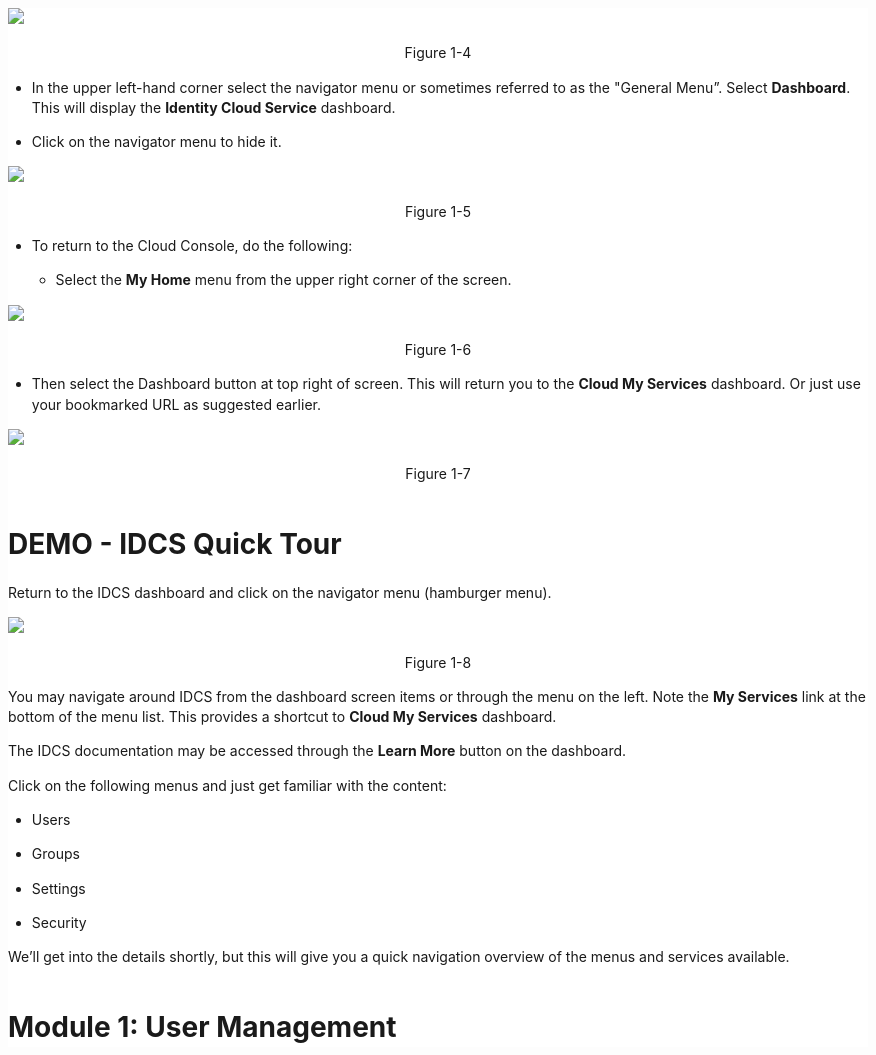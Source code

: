  ![](./media/idcs8.jpeg)
 <p align="center"> Figure 1-4 </p>
 
 * In the upper left-hand corner select the navigator menu or sometimes referred to as the "General Menu”. Select **Dashboard**. This will display the **Identity Cloud Service** dashboard.
 
 * Click on the navigator menu to hide it.

![](./media/idcs9.jpeg)
<p align="center"> Figure 1-5 </p>

* To return to the Cloud Console, do the following:

  *  Select the **My Home** menu from the upper right corner of the
    screen.

![](./media/idcs10.jpeg)
<p align="center"> Figure 1-6 </p>

  *  Then select the Dashboard button at top right of screen. This will
    return you to the **Cloud My Services** dashboard. Or just use your
    bookmarked URL as suggested earlier.

 ![](./media/idcs11.jpeg)
 <p align="center"> Figure 1-7 </p>

# **DEMO** - IDCS Quick Tour

 Return to the IDCS dashboard and click on the navigator menu
 (hamburger menu).

![](./media/idcs12.jpeg)
<p align="center"> Figure 1-8 </p>

 You may navigate around IDCS from the dashboard screen items or through the menu on the left. Note the **My Services** link at the bottom of the menu list. This provides a shortcut to **Cloud My Services** dashboard.
 
 The IDCS documentation may be accessed through the **Learn More** button on the dashboard.
 
 Click on the following menus and just get familiar with the content:

  * Users

  * Groups

  * Settings

  * Security

 We’ll get into the details shortly, but this will give you a quick
 navigation overview of the menus and services available.

# Module 1:  User Management
